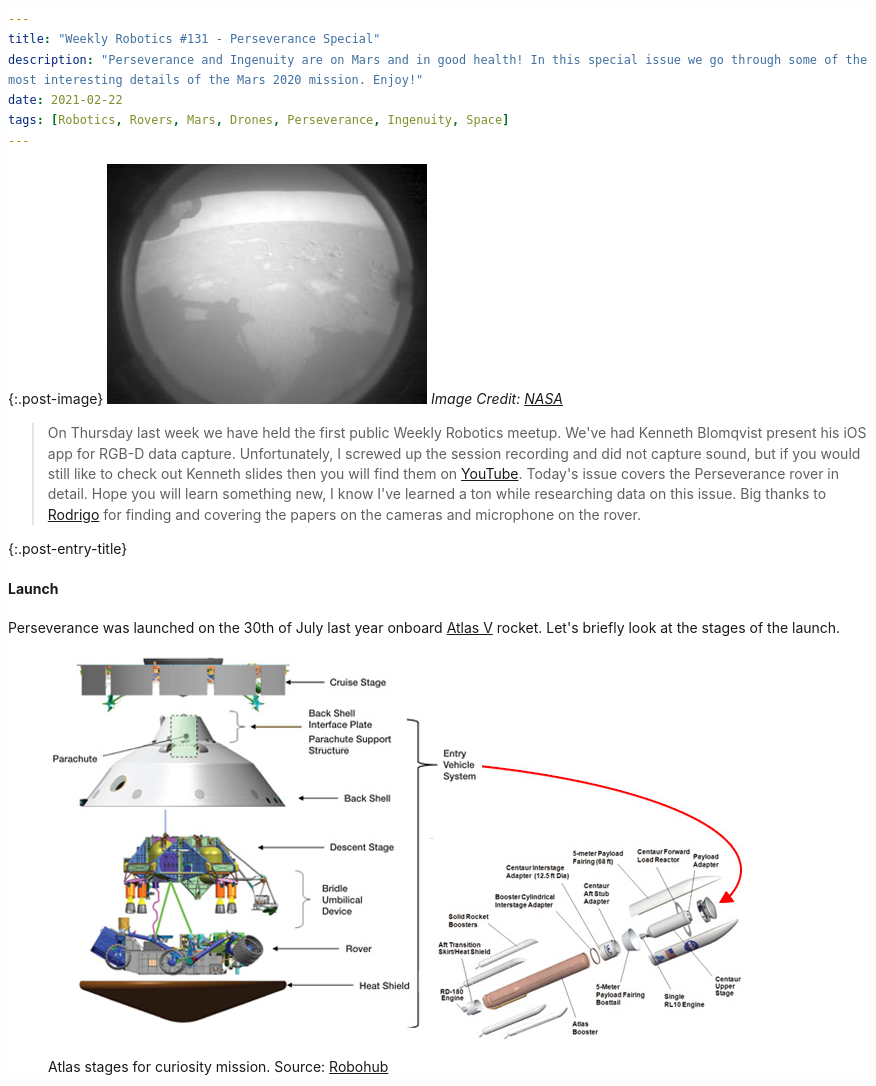 ```yaml
---
title: "Weekly Robotics #131 - Perseverance Special"
description: "Perseverance and Ingenuity are on Mars and in good health! In this special issue we go through some of the most interesting details of the Mars 2020 mission. Enjoy!"
date: 2021-02-22
tags: [Robotics, Rovers, Mars, Drones, Perseverance, Ingenuity, Space]
---
```


{:.post-image}
![Issue {{page.idx}}](/img/features/perseverance/FLR_0000_0666952977_663ECM_T0010044AUT_04096_00_2I3J01_800.jpg "First photo from Perseverance")
*Image Credit: [NASA](https://www.nasa.gov/)*

> On Thursday last week we have held the first public Weekly Robotics meetup. We've had Kenneth Blomqvist present his iOS app for RGB-D data capture. Unfortunately, I screwed up the session recording and did not capture sound, but if you would still like to check out Kenneth slides then you will find them on [YouTube](https://youtu.be/94K0RI0a0mA). Today's issue covers the Perseverance rover in detail. Hope you will learn something new, I know I've learned a ton while researching data on this issue. Big thanks to [Rodrigo](https://www.linkedin.com/in/rodrigo-lopes-catto/) for finding and covering the papers on the cameras and microphone on the rover.

{:.post-entry-title}
#### Launch

Perseverance was launched on the 30th of July last year onboard [Atlas V](https://en.wikipedia.org/wiki/Atlas_V) rocket. Let's briefly look at the stages of the launch.

<figure>
  <img src="/img/features/perseverance/stages.jpg" alt="Atlas V - Rover Stages">
  <figcaption>Atlas stages for curiosity mission. Source: <a href="https://robohub.org/mars-science-laboratory-msl-curiosity-mars-mission/">Robohub</a></figcaption>